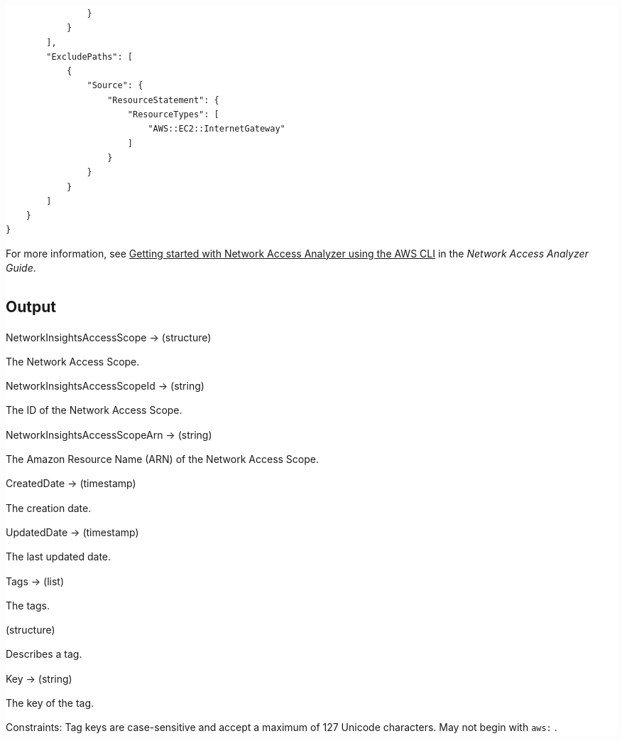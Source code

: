```
                }
            }
        ],
        "ExcludePaths": [
            {
                "Source": {
                    "ResourceStatement": {
                        "ResourceTypes": [
                            "AWS::EC2::InternetGateway"
                        ]
                    }
                }
            }
        ]
    }
}
```

For more information, see [Getting started with Network Access Analyzer using the AWS CLI](https://docs.aws.amazon.com/vpc/latest/network-access-analyzer/getting-started-cli.html) in the *Network Access Analyzer Guide*.

## Output

NetworkInsightsAccessScope -> (structure)

The Network Access Scope.

NetworkInsightsAccessScopeId -> (string)

The ID of the Network Access Scope.

NetworkInsightsAccessScopeArn -> (string)

The Amazon Resource Name (ARN) of the Network Access Scope.

CreatedDate -> (timestamp)

The creation date.

UpdatedDate -> (timestamp)

The last updated date.

Tags -> (list)

The tags.

(structure)

Describes a tag.

Key -> (string)

The key of the tag.

Constraints: Tag keys are case-sensitive and accept a maximum of 127 Unicode characters. May not begin with `aws:` .
